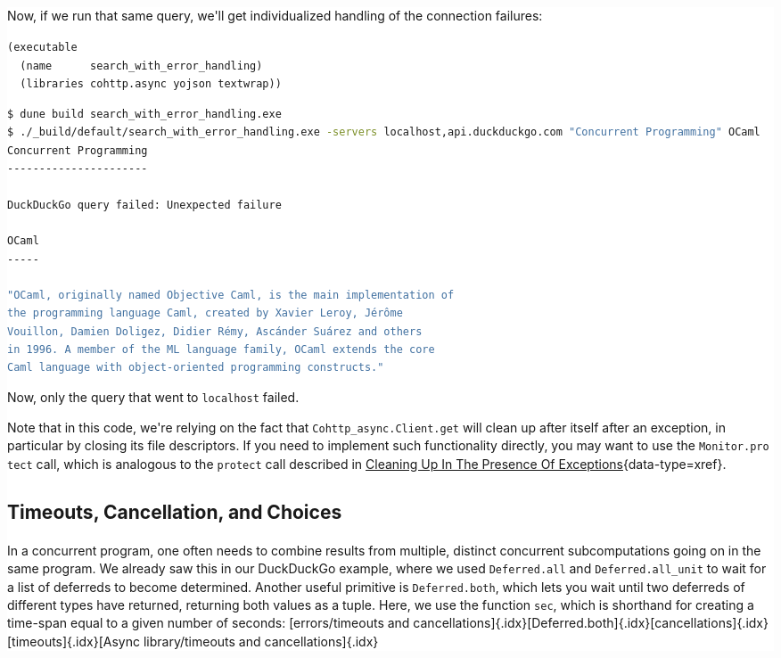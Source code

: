 Now, if we run that same query, we'll get individualized handling of the
connection failures:

```scheme
(executable
  (name      search_with_error_handling)
  (libraries cohttp.async yojson textwrap))
```



```sh dir=../../examples/code/async/search_with_error_handling,non-deterministic=output
$ dune build search_with_error_handling.exe
$ ./_build/default/search_with_error_handling.exe -servers localhost,api.duckduckgo.com "Concurrent Programming" OCaml
Concurrent Programming
----------------------

DuckDuckGo query failed: Unexpected failure

OCaml
-----

"OCaml, originally named Objective Caml, is the main implementation of
the programming language Caml, created by Xavier Leroy, Jérôme
Vouillon, Damien Doligez, Didier Rémy, Ascánder Suárez and others
in 1996. A member of the ML language family, OCaml extends the core
Caml language with object-oriented programming constructs."

```

Now, only the query that went to `localhost` failed.

Note that in this code, we're relying on the fact that
`Cohttp_async.Client.get` will clean up after itself after an exception, in
particular by closing its file descriptors. If you need to implement such
functionality directly, you may want to use the `Monitor.protect` call, which
is analogous to the `protect` call described in
[Cleaning Up In The Presence Of Exceptions](error-handling.html#cleaning-up-in-the-presence-of-exceptions){data-type=xref}.<a data-type="indexterm" data-startref="ALexcept">&nbsp;</a>


## Timeouts, Cancellation, and Choices

In a concurrent program, one often needs to combine results from multiple,
distinct concurrent subcomputations going on in the same program. We already
saw this in our DuckDuckGo example, where we used `Deferred.all` and
`Deferred.all_unit` to wait for a list of deferreds to become determined.
Another useful primitive is `Deferred.both`, which lets you wait until two
deferreds of different types have returned, returning both values as a tuple.
Here, we use the function `sec`, which is shorthand for creating a time-span
equal to a given number of seconds: [errors/timeouts and
cancellations]{.idx}[Deferred.both]{.idx}[cancellations]{.idx}[timeouts]{.idx}[Async
library/timeouts and cancellations]{.idx}
